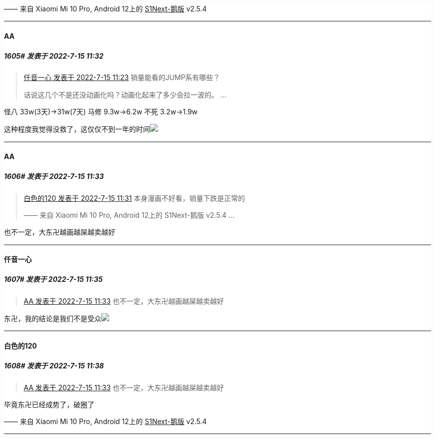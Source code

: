 —— 来自 Xiaomi Mi 10 Pro, Android 12上的 [S1Next-鹅版](https://github.com/ykrank/S1-Next/releases) v2.5.4

*****

####  ΑΑ  
##### 1605#       发表于 2022-7-15 11:32

<blockquote><a href="httphttps://bbs.saraba1st.com/2b/forum.php?mod=redirect&amp;goto=findpost&amp;pid=56655170&amp;ptid=1924836" target="_blank">仟音一心 发表于 2022-7-15 11:23</a>
销量能看的JUMP系有哪些？

话说这几个不是还没动画化吗？动画化起来了多少会拉一波的。 ...</blockquote>
怪八 33w(3天)→31w(7天)
马修 9.3w→6.2w
不死 3.2w→1.9w

这种程度我觉得没救了，这仅仅不到一年的时间<img src="https://static.saraba1st.com/image/smiley/face2017/049.png" referrerpolicy="no-referrer">

*****

####  ΑΑ  
##### 1606#       发表于 2022-7-15 11:33

<blockquote><a href="httphttps://bbs.saraba1st.com/2b/forum.php?mod=redirect&amp;goto=findpost&amp;pid=56655296&amp;ptid=1924836" target="_blank">白色的120 发表于 2022-7-15 11:31</a>
本身漫画不好看，销量下跌是正常的

—— 来自 Xiaomi Mi 10 Pro, Android 12上的 S1Next-鹅版 v2.5.4 ...</blockquote>
也不一定，大东卍越画越屎越卖越好

*****

####  仟音一心  
##### 1607#       发表于 2022-7-15 11:35

<blockquote><a href="httphttps://bbs.saraba1st.com/2b/forum.php?mod=redirect&amp;goto=findpost&amp;pid=56655337&amp;ptid=1924836" target="_blank">ΑΑ 发表于 2022-7-15 11:33</a>
也不一定，大东卍越画越屎越卖越好</blockquote>
东卍，我的结论是我们不是受众<img src="https://static.saraba1st.com/image/smiley/face2017/067.png" referrerpolicy="no-referrer">

*****

####  白色的120  
##### 1608#       发表于 2022-7-15 11:38

<blockquote><a href="httphttps://bbs.saraba1st.com/2b/forum.php?mod=redirect&amp;goto=findpost&amp;pid=56655337&amp;ptid=1924836" target="_blank">ΑΑ 发表于 2022-7-15 11:33</a>
也不一定，大东卍越画越屎越卖越好</blockquote>
毕竟东卍已经成势了，破圈了

—— 来自 Xiaomi Mi 10 Pro, Android 12上的 [S1Next-鹅版](https://github.com/ykrank/S1-Next/releases) v2.5.4

*****
